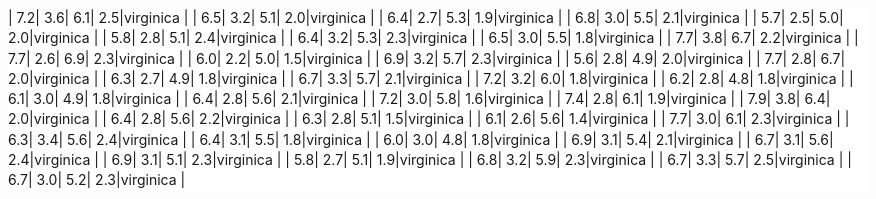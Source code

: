 |          7.2|         3.6|          6.1|         2.5|virginica  |
|          6.5|         3.2|          5.1|         2.0|virginica  |
|          6.4|         2.7|          5.3|         1.9|virginica  |
|          6.8|         3.0|          5.5|         2.1|virginica  |
|          5.7|         2.5|          5.0|         2.0|virginica  |
|          5.8|         2.8|          5.1|         2.4|virginica  |
|          6.4|         3.2|          5.3|         2.3|virginica  |
|          6.5|         3.0|          5.5|         1.8|virginica  |
|          7.7|         3.8|          6.7|         2.2|virginica  |
|          7.7|         2.6|          6.9|         2.3|virginica  |
|          6.0|         2.2|          5.0|         1.5|virginica  |
|          6.9|         3.2|          5.7|         2.3|virginica  |
|          5.6|         2.8|          4.9|         2.0|virginica  |
|          7.7|         2.8|          6.7|         2.0|virginica  |
|          6.3|         2.7|          4.9|         1.8|virginica  |
|          6.7|         3.3|          5.7|         2.1|virginica  |
|          7.2|         3.2|          6.0|         1.8|virginica  |
|          6.2|         2.8|          4.8|         1.8|virginica  |
|          6.1|         3.0|          4.9|         1.8|virginica  |
|          6.4|         2.8|          5.6|         2.1|virginica  |
|          7.2|         3.0|          5.8|         1.6|virginica  |
|          7.4|         2.8|          6.1|         1.9|virginica  |
|          7.9|         3.8|          6.4|         2.0|virginica  |
|          6.4|         2.8|          5.6|         2.2|virginica  |
|          6.3|         2.8|          5.1|         1.5|virginica  |
|          6.1|         2.6|          5.6|         1.4|virginica  |
|          7.7|         3.0|          6.1|         2.3|virginica  |
|          6.3|         3.4|          5.6|         2.4|virginica  |
|          6.4|         3.1|          5.5|         1.8|virginica  |
|          6.0|         3.0|          4.8|         1.8|virginica  |
|          6.9|         3.1|          5.4|         2.1|virginica  |
|          6.7|         3.1|          5.6|         2.4|virginica  |
|          6.9|         3.1|          5.1|         2.3|virginica  |
|          5.8|         2.7|          5.1|         1.9|virginica  |
|          6.8|         3.2|          5.9|         2.3|virginica  |
|          6.7|         3.3|          5.7|         2.5|virginica  |
|          6.7|         3.0|          5.2|         2.3|virginica  |